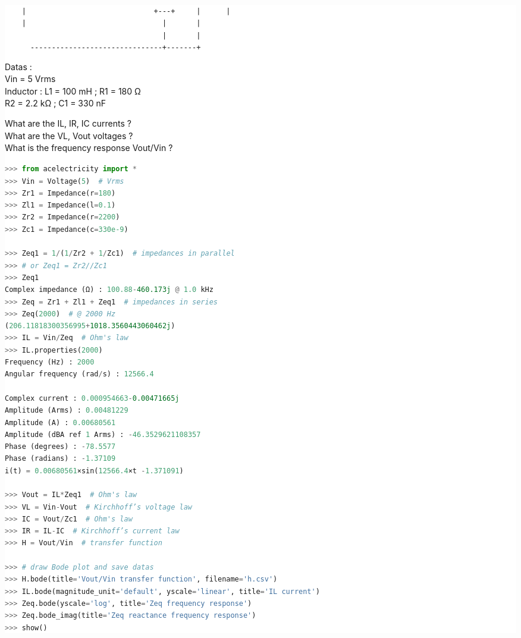 ```
    |                              +---+     |      |
    |                                |       | 
                                     |       |
      -------------------------------+-------+

```

Datas :  
Vin = 5 Vrms  
Inductor : L1 = 100 mH ; R1 = 180 Ω  
R2 = 2.2 kΩ ; C1 = 330 nF     

What are the IL, IR, IC currents ?  
What are the VL, Vout voltages ?  
What is the frequency response Vout/Vin ?


```python  
>>> from acelectricity import *
>>> Vin = Voltage(5)  # Vrms
>>> Zr1 = Impedance(r=180)
>>> Zl1 = Impedance(l=0.1)
>>> Zr2 = Impedance(r=2200)
>>> Zc1 = Impedance(c=330e-9)

>>> Zeq1 = 1/(1/Zr2 + 1/Zc1)  # impedances in parallel
>>> # or Zeq1 = Zr2//Zc1
>>> Zeq1
Complex impedance (Ω) : 100.88-460.173j @ 1.0 kHz
>>> Zeq = Zr1 + Zl1 + Zeq1  # impedances in series
>>> Zeq(2000)  # @ 2000 Hz
(206.11818300356995+1018.3560443060462j)
>>> IL = Vin/Zeq  # Ohm's law
>>> IL.properties(2000)
Frequency (Hz) : 2000
Angular frequency (rad/s) : 12566.4

Complex current : 0.000954663-0.00471665j
Amplitude (Arms) : 0.00481229
Amplitude (A) : 0.00680561
Amplitude (dBA ref 1 Arms) : -46.3529621108357
Phase (degrees) : -78.5577
Phase (radians) : -1.37109
i(t) = 0.00680561×sin(12566.4×t -1.371091)

>>> Vout = IL*Zeq1  # Ohm's law
>>> VL = Vin-Vout  # Kirchhoff’s voltage law
>>> IC = Vout/Zc1  # Ohm's law
>>> IR = IL-IC  # Kirchhoff’s current law
>>> H = Vout/Vin  # transfer function

>>> # draw Bode plot and save datas
>>> H.bode(title='Vout/Vin transfer function', filename='h.csv')
>>> IL.bode(magnitude_unit='default', yscale='linear', title='IL current')
>>> Zeq.bode(yscale='log', title='Zeq frequency response')
>>> Zeq.bode_imag(title='Zeq reactance frequency response')
>>> show()
```
